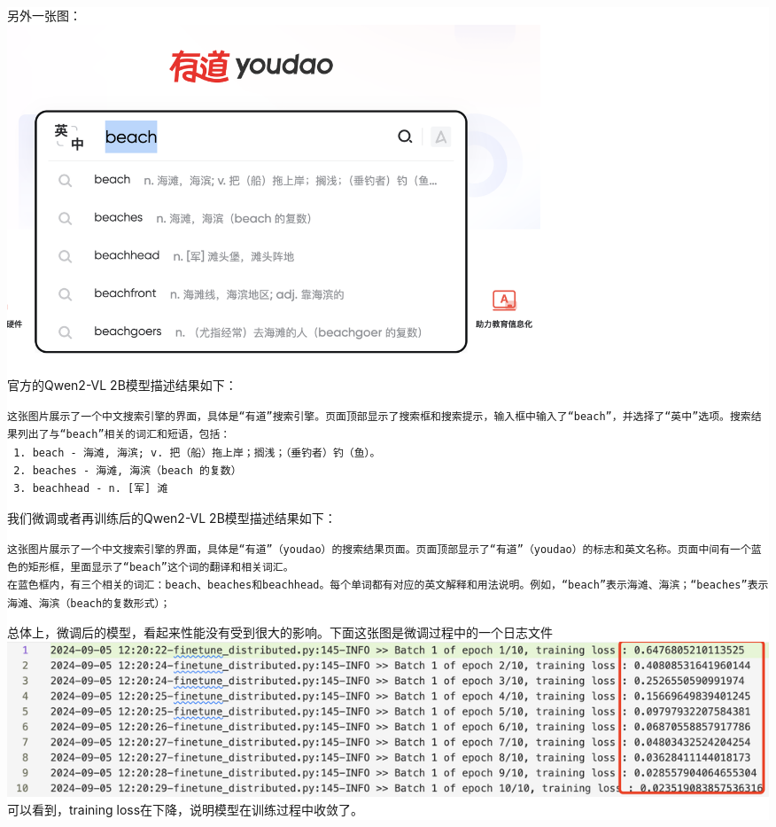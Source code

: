 另外一张图：  
<img src="test_data/5.png" width="70%" height="70%">   

官方的Qwen2-VL 2B模型描述结果如下：
```
这张图片展示了一个中文搜索引擎的界面，具体是“有道”搜索引擎。页面顶部显示了搜索框和搜索提示，输入框中输入了“beach”，并选择了“英中”选项。搜索结果列出了与“beach”相关的词汇和短语，包括：  
 1. beach - 海滩, 海滨; v. 把（船）拖上岸；搁浅；（垂钓者）钓（鱼）。   
 2. beaches - 海滩, 海滨（beach 的复数）   
 3. beachhead - n. [军] 滩
 ```
我们微调或者再训练后的Qwen2-VL 2B模型描述结果如下：
```
这张图片展示了一个中文搜索引擎的界面，具体是“有道”（youdao）的搜索结果页面。页面顶部显示了“有道”（youdao）的标志和英文名称。页面中间有一个蓝色的矩形框，里面显示了“beach”这个词的翻译和相关词汇。  
在蓝色框内，有三个相关的词汇：beach、beaches和beachhead。每个单词都有对应的英文解释和用法说明。例如，“beach”表示海滩、海滨；“beaches”表示海滩、海滨（beach的复数形式）；  
 ```

总体上，微调后的模型，看起来性能没有受到很大的影响。下面这张图是微调过程中的一个日志文件
<img src="readme_imgs/2.png" width="100%" height="70%">   
可以看到，training loss在下降，说明模型在训练过程中收敛了。
